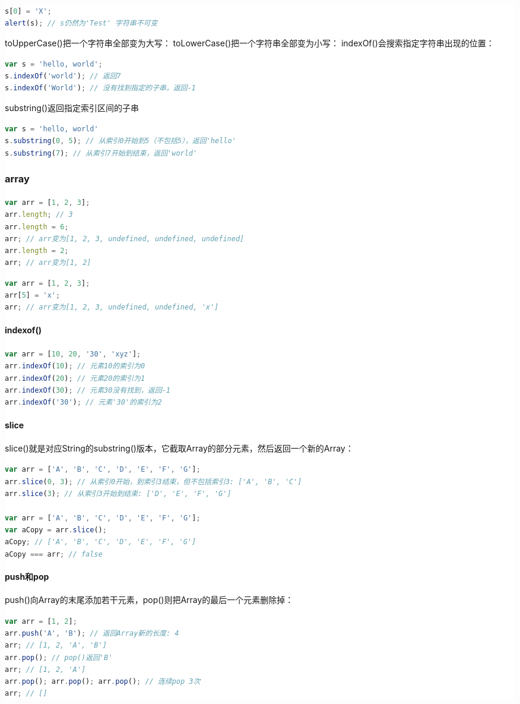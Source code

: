 ```javascript
s[0] = 'X';
alert(s); // s仍然为'Test' 字符串不可变
```
toUpperCase()把一个字符串全部变为大写：
toLowerCase()把一个字符串全部变为小写：
indexOf()会搜索指定字符串出现的位置：
```javascript
var s = 'hello, world';
s.indexOf('world'); // 返回7
s.indexOf('World'); // 没有找到指定的子串，返回-1
```
substring()返回指定索引区间的子串
```javascript
var s = 'hello, world'
s.substring(0, 5); // 从索引0开始到5（不包括5），返回'hello'
s.substring(7); // 从索引7开始到结束，返回'world'
```
### array
```javascript
var arr = [1, 2, 3];
arr.length; // 3
arr.length = 6;
arr; // arr变为[1, 2, 3, undefined, undefined, undefined]
arr.length = 2;
arr; // arr变为[1, 2]
```
```javascript
var arr = [1, 2, 3];
arr[5] = 'x';
arr; // arr变为[1, 2, 3, undefined, undefined, 'x']
```
#### indexof()



```javascript
var arr = [10, 20, '30', 'xyz'];
arr.indexOf(10); // 元素10的索引为0
arr.indexOf(20); // 元素20的索引为1
arr.indexOf(30); // 元素30没有找到，返回-1
arr.indexOf('30'); // 元素'30'的索引为2
```

#### slice
slice()就是对应String的substring()版本，它截取Array的部分元素，然后返回一个新的Array：
```javascript
var arr = ['A', 'B', 'C', 'D', 'E', 'F', 'G'];
arr.slice(0, 3); // 从索引0开始，到索引3结束，但不包括索引3: ['A', 'B', 'C']
arr.slice(3); // 从索引3开始到结束: ['D', 'E', 'F', 'G']

var arr = ['A', 'B', 'C', 'D', 'E', 'F', 'G'];
var aCopy = arr.slice();
aCopy; // ['A', 'B', 'C', 'D', 'E', 'F', 'G']
aCopy === arr; // false
```
#### push和pop
push()向Array的末尾添加若干元素，pop()则把Array的最后一个元素删除掉：
```javascript
var arr = [1, 2];
arr.push('A', 'B'); // 返回Array新的长度: 4
arr; // [1, 2, 'A', 'B']
arr.pop(); // pop()返回'B'
arr; // [1, 2, 'A']
arr.pop(); arr.pop(); arr.pop(); // 连续pop 3次
arr; // []
```